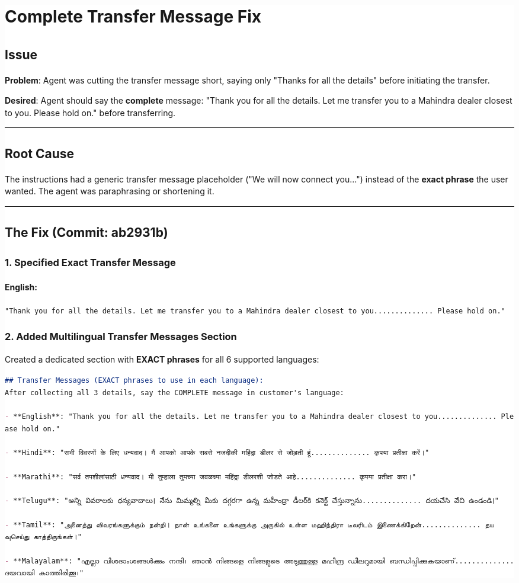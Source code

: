 # Complete Transfer Message Fix

## Issue

**Problem**: Agent was cutting the transfer message short, saying only "Thanks for all the details" before initiating the transfer.

**Desired**: Agent should say the **complete** message: "Thank you for all the details. Let me transfer you to a Mahindra dealer closest to you. Please hold on." before transferring.

---

## Root Cause

The instructions had a generic transfer message placeholder ("We will now connect you...") instead of the **exact phrase** the user wanted. The agent was paraphrasing or shortening it.

---

## The Fix (Commit: ab2931b)

### 1. **Specified Exact Transfer Message**

#### English:
```
"Thank you for all the details. Let me transfer you to a Mahindra dealer closest to you.............. Please hold on."
```

### 2. **Added Multilingual Transfer Messages Section**

Created a dedicated section with **EXACT phrases** for all 6 supported languages:

```markdown
## Transfer Messages (EXACT phrases to use in each language):
After collecting all 3 details, say the COMPLETE message in customer's language:

- **English**: "Thank you for all the details. Let me transfer you to a Mahindra dealer closest to you.............. Please hold on."

- **Hindi**: "सभी विवरणों के लिए धन्यवाद। मैं आपको आपके सबसे नजदीकी महिंद्रा डीलर से जोड़ती हूं.............. कृपया प्रतीक्षा करें।"

- **Marathi**: "सर्व तपशीलांसाठी धन्यवाद। मी तुम्हाला तुमच्या जवळच्या महिंद्रा डीलरशी जोडते आहे.............. कृपया प्रतीक्षा करा।"

- **Telugu**: "అన్ని వివరాలకు ధన్యవాదాలు। నేను మిమ్మల్ని మీకు దగ్గరగా ఉన్న మహీంద్రా డీలర్‌కి కనెక్ట్ చేస్తున్నాను.............. దయచేసి వేచి ఉండండి।"

- **Tamil**: "அனைத்து விவரங்களுக்கும் நன்றி। நான் உங்களை உங்களுக்கு அருகில் உள்ள மஹிந்திரா டீலரிடம் இணைக்கிறேன்.............. தயவுசெய்து காத்திருங்கள்।"

- **Malayalam**: "എല്ലാ വിശദാംശങ്ങൾക്കും നന്ദി। ഞാൻ നിങ്ങളെ നിങ്ങളുടെ അടുത്തുള്ള മഹീന്ദ്ര ഡീലറുമായി ബന്ധിപ്പിക്കുകയാണ്.............. ദയവായി കാത്തിരിക്കൂ।"
```
